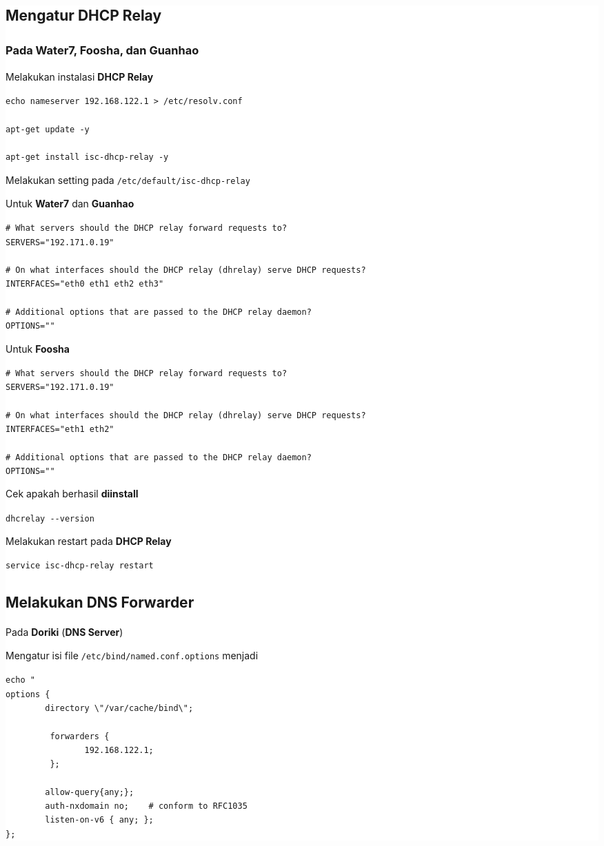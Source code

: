 ## Mengatur DHCP Relay
### Pada Water7, Foosha, dan Guanhao
Melakukan instalasi **DHCP Relay**
```
echo nameserver 192.168.122.1 > /etc/resolv.conf

apt-get update -y

apt-get install isc-dhcp-relay -y
```

Melakukan setting pada `/etc/default/isc-dhcp-relay`

Untuk **Water7** dan **Guanhao**
```
# What servers should the DHCP relay forward requests to?
SERVERS="192.171.0.19"

# On what interfaces should the DHCP relay (dhrelay) serve DHCP requests?
INTERFACES="eth0 eth1 eth2 eth3"

# Additional options that are passed to the DHCP relay daemon?
OPTIONS=""
```

Untuk **Foosha**
```
# What servers should the DHCP relay forward requests to?
SERVERS="192.171.0.19"

# On what interfaces should the DHCP relay (dhrelay) serve DHCP requests?
INTERFACES="eth1 eth2"

# Additional options that are passed to the DHCP relay daemon?
OPTIONS=""
```

Cek apakah berhasil **diinstall**
```
dhcrelay --version
```

Melakukan restart pada **DHCP Relay**
```                                
service isc-dhcp-relay restart
```

## Melakukan DNS Forwarder 
Pada **Doriki** (**DNS Server**)

Mengatur isi file `/etc/bind/named.conf.options` menjadi
```
echo "
options {
        directory \"/var/cache/bind\";

         forwarders {
                192.168.122.1;
         };

        allow-query{any;};
        auth-nxdomain no;    # conform to RFC1035
        listen-on-v6 { any; };
};
```
